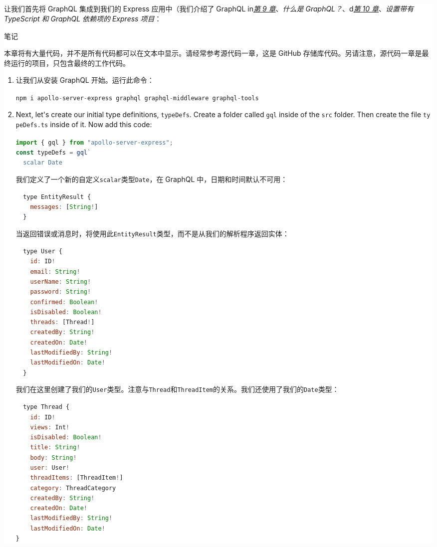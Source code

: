 让我们首先将 GraphQL 集成到我们的 Express 应用中（我们介绍了 GraphQL in[*第 9 章*](09.html#_idTextAnchor139)、*什么是 GraphQL？*、d[*第 10 章*](10.html#_idTextAnchor147)、*设置带有 TypeScript 和 GraphQL 依赖项的 Express 项目*：

笔记

本章将有大量代码，并不是所有代码都可以在文本中显示。请经常参考源代码一章，这是 GitHub 存储库代码。另请注意，源代码一章是最终运行的项目，只包含最终的工作代码。

1.  让我们从安装 GraphQL 开始。运行此命令：

    ```js
    npm i apollo-server-express graphql graphql-middleware graphql-tools
    ```

2.  Next, let's create our initial type definitions, `typeDefs`. Create a folder called `gql` inside of the `src` folder. Then create the file `typeDefs.ts` inside of it. Now add this code:

    ```js
    import { gql } from "apollo-server-express";
    const typeDefs = gql`
      scalar Date
    ```

    我们定义了一个新的自定义`scalar`类型`Date`，在 GraphQL 中，日期和时间默认不可用：

    ```js
      type EntityResult {
        messages: [String!]
      }
    ```

    当返回错误或消息时，将使用此`EntityResult`类型，而不是从我们的解析程序返回实体：

    ```js
      type User {
        id: ID!
        email: String!
        userName: String!
        password: String!
        confirmed: Boolean!
        isDisabled: Boolean!
        threads: [Thread!]
        createdBy: String!
        createdOn: Date!
        lastModifiedBy: String!
        lastModifiedOn: Date!
      }
    ```

    我们在这里创建了我们的`User`类型。注意与`Thread`和`ThreadItem`的关系。我们还使用了我们的`Date`类型：

    ```js
      type Thread {
        id: ID!
        views: Int!
        isDisabled: Boolean!
        title: String!
        body: String!
        user: User!
        threadItems: [ThreadItem!]
        category: ThreadCategory
        createdBy: String!
        createdOn: Date!
        lastModifiedBy: String!
        lastModifiedOn: Date!
    }
    ```
